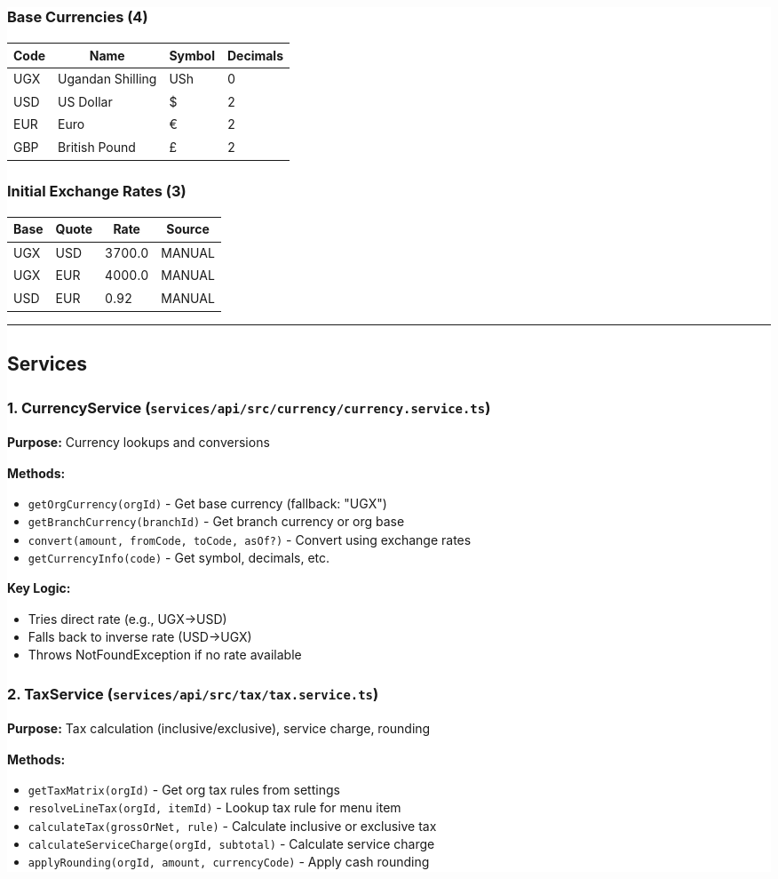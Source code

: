 ### Base Currencies (4)

| Code | Name | Symbol | Decimals |
|------|------|--------|----------|
| UGX | Ugandan Shilling | USh | 0 |
| USD | US Dollar | $ | 2 |
| EUR | Euro | € | 2 |
| GBP | British Pound | £ | 2 |

### Initial Exchange Rates (3)

| Base | Quote | Rate | Source |
|------|-------|------|--------|
| UGX | USD | 3700.0 | MANUAL |
| UGX | EUR | 4000.0 | MANUAL |
| USD | EUR | 0.92 | MANUAL |

---

## Services

### 1. CurrencyService (`services/api/src/currency/currency.service.ts`)

**Purpose:** Currency lookups and conversions

**Methods:**
- `getOrgCurrency(orgId)` - Get base currency (fallback: "UGX")
- `getBranchCurrency(branchId)` - Get branch currency or org base
- `convert(amount, fromCode, toCode, asOf?)` - Convert using exchange rates
- `getCurrencyInfo(code)` - Get symbol, decimals, etc.

**Key Logic:**
- Tries direct rate (e.g., UGX→USD)
- Falls back to inverse rate (USD→UGX)
- Throws NotFoundException if no rate available

### 2. TaxService (`services/api/src/tax/tax.service.ts`)

**Purpose:** Tax calculation (inclusive/exclusive), service charge, rounding

**Methods:**
- `getTaxMatrix(orgId)` - Get org tax rules from settings
- `resolveLineTax(orgId, itemId)` - Lookup tax rule for menu item
- `calculateTax(grossOrNet, rule)` - Calculate inclusive or exclusive tax
- `calculateServiceCharge(orgId, subtotal)` - Calculate service charge
- `applyRounding(orgId, amount, currencyCode)` - Apply cash rounding

